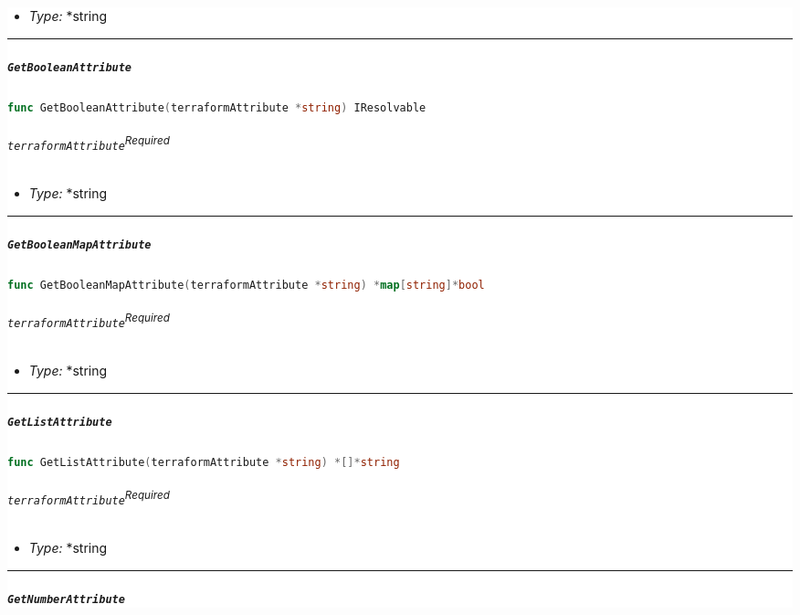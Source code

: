 - *Type:* *string

---

##### `GetBooleanAttribute` <a name="GetBooleanAttribute" id="@cdktf/provider-newrelic.alertPolicy.AlertPolicy.getBooleanAttribute"></a>

```go
func GetBooleanAttribute(terraformAttribute *string) IResolvable
```

###### `terraformAttribute`<sup>Required</sup> <a name="terraformAttribute" id="@cdktf/provider-newrelic.alertPolicy.AlertPolicy.getBooleanAttribute.parameter.terraformAttribute"></a>

- *Type:* *string

---

##### `GetBooleanMapAttribute` <a name="GetBooleanMapAttribute" id="@cdktf/provider-newrelic.alertPolicy.AlertPolicy.getBooleanMapAttribute"></a>

```go
func GetBooleanMapAttribute(terraformAttribute *string) *map[string]*bool
```

###### `terraformAttribute`<sup>Required</sup> <a name="terraformAttribute" id="@cdktf/provider-newrelic.alertPolicy.AlertPolicy.getBooleanMapAttribute.parameter.terraformAttribute"></a>

- *Type:* *string

---

##### `GetListAttribute` <a name="GetListAttribute" id="@cdktf/provider-newrelic.alertPolicy.AlertPolicy.getListAttribute"></a>

```go
func GetListAttribute(terraformAttribute *string) *[]*string
```

###### `terraformAttribute`<sup>Required</sup> <a name="terraformAttribute" id="@cdktf/provider-newrelic.alertPolicy.AlertPolicy.getListAttribute.parameter.terraformAttribute"></a>

- *Type:* *string

---

##### `GetNumberAttribute` <a name="GetNumberAttribute" id="@cdktf/provider-newrelic.alertPolicy.AlertPolicy.getNumberAttribute"></a>
